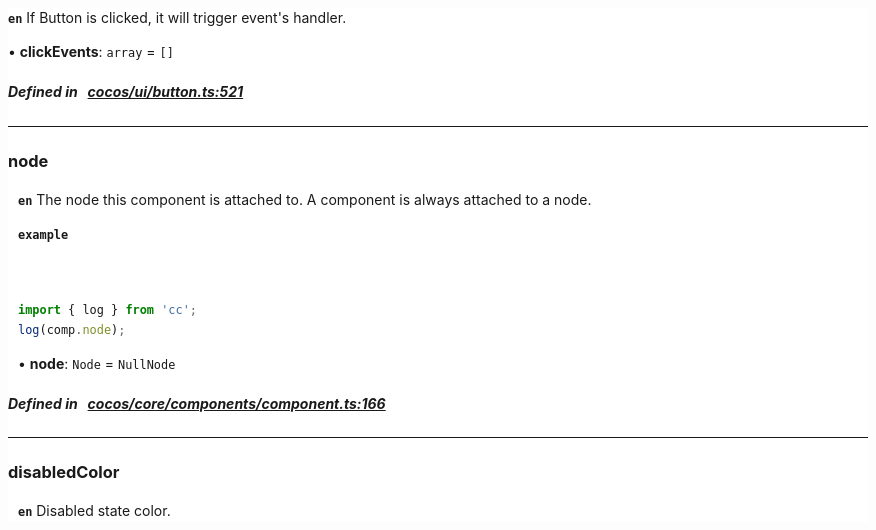 

**`en`** 
If Button is clicked, it will trigger event's handler.





•  **clickEvents**:
`array`  = `[]`
</div>

##### Defined in &nbsp;   [cocos/ui/button.ts:521](https://github.com/cocos-creator/engine/blob/c7bf6b8a9/cocos/ui/button.ts#L521)&nbsp;


___


### node
<div style="margin-left: 10px;">



**`en`** The node this component is attached to. A component is always attached to a node.



**`example`**

```ts


import { log } from 'cc';
log(comp.node);


```




•  **node**:
`Node`  = `NullNode`
</div>

##### Defined in &nbsp;   [cocos/core/components/component.ts:166](https://github.com/cocos-creator/engine/blob/c7bf6b8a9/cocos/core/components/component.ts#L166)&nbsp;


___


### disabledColor
<div style="margin-left: 10px;">



**`en`** 
Disabled state color.
